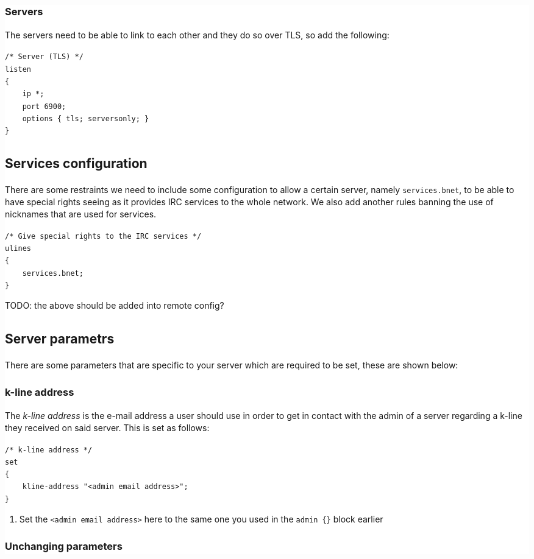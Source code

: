 ### Servers

The servers need to be able to link to each other and they do so over TLS,
so add the following:

```
/* Server (TLS) */
listen
{
    ip *;
    port 6900;
    options { tls; serversonly; }
}
```

## Services configuration

There are some restraints we need to include some configuration to allow
a certain server, namely `services.bnet`, to be able to have special rights
seeing as it provides IRC services to the whole network. We also add another
rules banning the use of nicknames that are used for services.

```
/* Give special rights to the IRC services */
ulines
{
    services.bnet;
}
```

TODO: the above should be added into remote config?

## Server parametrs

There are some parameters that are specific to your server which are required to be set, these are shown below:

### k-line address

The _k-line address_ is the e-mail address a user should use in order to get in contact with the admin of a server regarding a k-line they received on said server. This is set as follows:

```
/* k-line address */
set
{
    kline-address "<admin email address>";
}
```

1. Set the `<admin email address>` here to the same one you used in the `admin {}` block earlier

### Unchanging parameters
